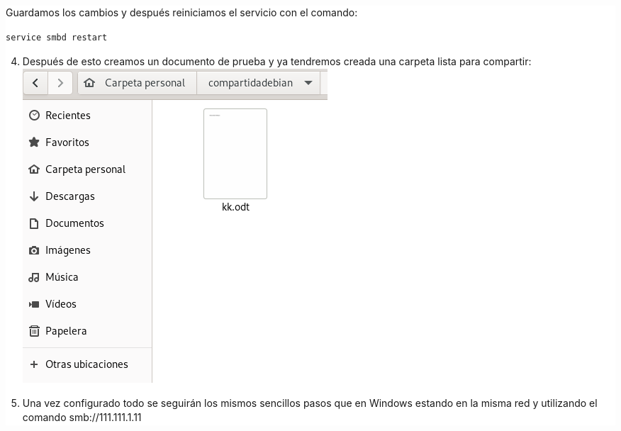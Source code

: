 Guardamos los cambios y después reiniciamos el servicio con el
comando:
```
service smbd restart
```

4. Después de esto creamos un documento de prueba y ya tendremos
creada una carpeta lista para compartir:
![captura14](/assets/img/posts/comparticion/comparticion14.png)

5. Una vez configurado todo se seguirán los mismos sencillos pasos que
en Windows estando en la misma red y utilizando el comando
smb://111.111.1.11